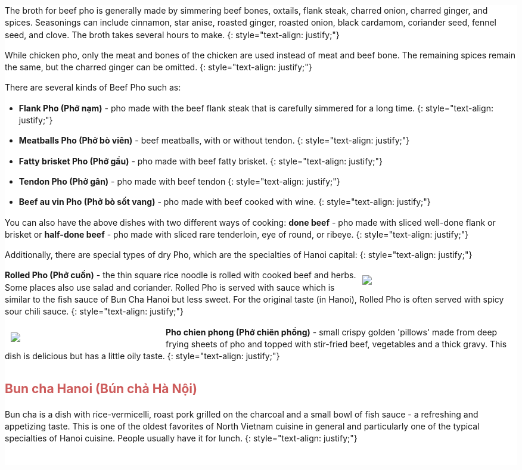 The broth for beef pho is generally made by simmering beef bones, oxtails, flank steak, charred onion, charred ginger, and spices. Seasonings can include cinnamon, star anise, roasted ginger, roasted onion, black cardamom, coriander seed, fennel seed, and clove. The broth takes several hours to make.
{: style="text-align: justify;"}

While chicken pho, only the meat and bones of the chicken are used instead of meat and beef bone. The remaining spices remain the same, but the charred ginger can be omitted.
{: style="text-align: justify;"}

There are several kinds of Beef Pho such as:

  * **Flank Pho (Phở nạm)** - pho made with the beef flank steak that is carefully simmered for a long time.
{: style="text-align: justify;"}

  * **Meatballs Pho (Phở bò viên)** - beef meatballs, with or without tendon.
{: style="text-align: justify;"}

  * **Fatty brisket Pho (Phở gầu)** - pho made with beef fatty brisket.
{: style="text-align: justify;"}

  * **Tendon Pho (Phở gân)** - pho made with beef tendon
{: style="text-align: justify;"}

  * **Beef au vin Pho (Phở bò sốt vang)** - pho made with beef cooked with wine.
{: style="text-align: justify;"}

You can also have the above dishes with two different ways of cooking: **done beef** - pho made with sliced well-done flank or brisket or **half-done beef** - pho made with sliced rare tenderloin, eye of round, or ribeye.
{: style="text-align: justify;"}

Additionally, there are special types of dry Pho, which are the specialties of Hanoi capital:
{: style="text-align: justify;"}

<img align="right" style="width:250px; padding: 10px" src="/assets/images/phocuon.png"> **Rolled Pho (Phở cuốn)** - the thin square rice noodle is rolled with cooked beef and herbs. Some places also use salad and coriander. Rolled Pho is served with sauce which is similar to the fish sauce of Bun Cha Hanoi but less sweet. For the original taste (in Hanoi), Rolled Pho is often served with spicy sour chili sauce. 
{: style="text-align: justify;"}

<img align="left" style="width:250px; padding: 10px" src="/assets/images/phochienphong.png"> **Pho chien phong (Phở chiên phồng)** - small crispy golden 'pillows' made from deep frying sheets of pho and topped with stir-fried beef, vegetables and a thick gravy. This dish is delicious but has a little oily taste.
{: style="text-align: justify;"}

## <span style="color:indianred"> Bun cha Hanoi (Bún chả Hà Nội) </span>
Bun cha is a dish with rice-vermicelli, roast pork grilled on the charcoal and a small bowl of fish sauce - a refreshing and appetizing taste. This is one of the oldest favorites of North Vietnam cuisine in general and particularly one of the typical specialties of Hanoi cuisine. People usually have it for lunch.
{: style="text-align: justify;"}

<figure style="width: 650px" class="align-center">
  <img src="{{ site.url }}{{ site.baseurl }}/assets/images/buncha.png" alt="">
  <figcaption></figcaption>
</figure>
